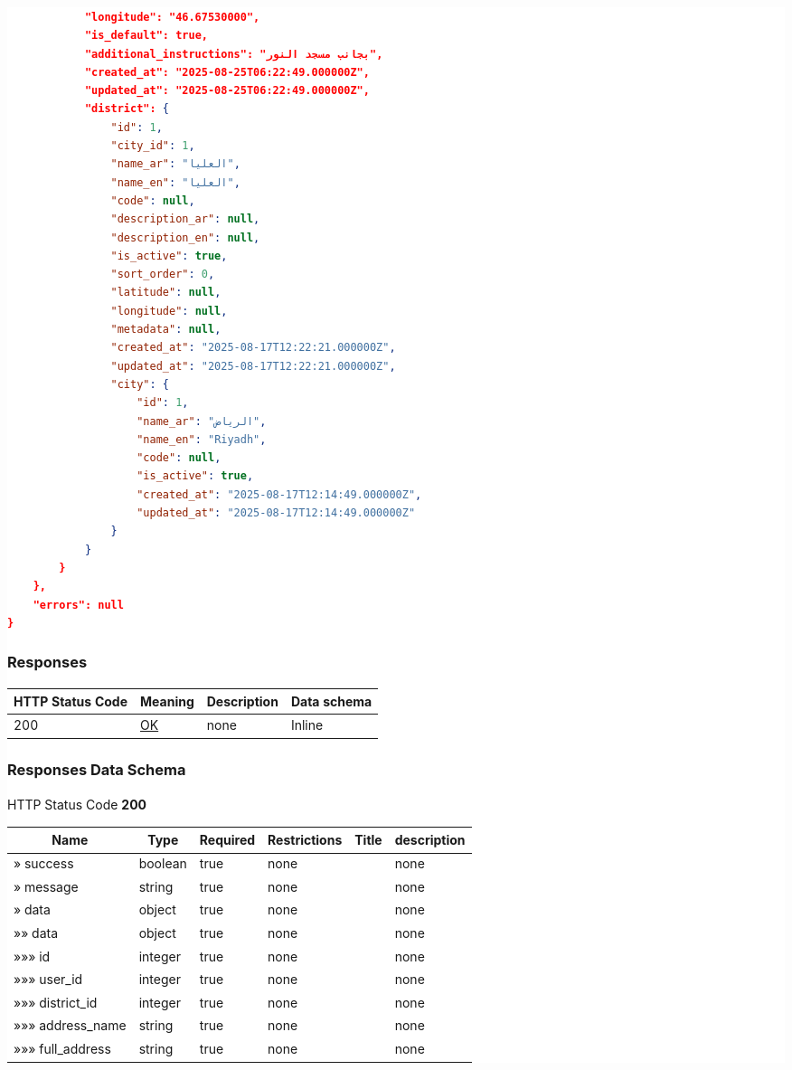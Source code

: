 ```json
            "longitude": "46.67530000",
            "is_default": true,
            "additional_instructions": "بجانب مسجد النور",
            "created_at": "2025-08-25T06:22:49.000000Z",
            "updated_at": "2025-08-25T06:22:49.000000Z",
            "district": {
                "id": 1,
                "city_id": 1,
                "name_ar": "العليا",
                "name_en": "العليا",
                "code": null,
                "description_ar": null,
                "description_en": null,
                "is_active": true,
                "sort_order": 0,
                "latitude": null,
                "longitude": null,
                "metadata": null,
                "created_at": "2025-08-17T12:22:21.000000Z",
                "updated_at": "2025-08-17T12:22:21.000000Z",
                "city": {
                    "id": 1,
                    "name_ar": "الرياض",
                    "name_en": "Riyadh",
                    "code": null,
                    "is_active": true,
                    "created_at": "2025-08-17T12:14:49.000000Z",
                    "updated_at": "2025-08-17T12:14:49.000000Z"
                }
            }
        }
    },
    "errors": null
}
```

### Responses

| HTTP Status Code | Meaning                                                 | Description | Data schema |
| ---------------- | ------------------------------------------------------- | ----------- | ----------- |
| 200              | [OK](https://tools.ietf.org/html/rfc7231#section-6.3.1) | none        | Inline      |

### Responses Data Schema

HTTP Status Code **200**

| Name                        | Type    | Required | Restrictions | Title | description |
| --------------------------- | ------- | -------- | ------------ | ----- | ----------- |
| » success                   | boolean | true     | none         |       | none        |
| » message                   | string  | true     | none         |       | none        |
| » data                      | object  | true     | none         |       | none        |
| »» data                     | object  | true     | none         |       | none        |
| »»» id                      | integer | true     | none         |       | none        |
| »»» user_id                 | integer | true     | none         |       | none        |
| »»» district_id             | integer | true     | none         |       | none        |
| »»» address_name            | string  | true     | none         |       | none        |
| »»» full_address            | string  | true     | none         |       | none        |